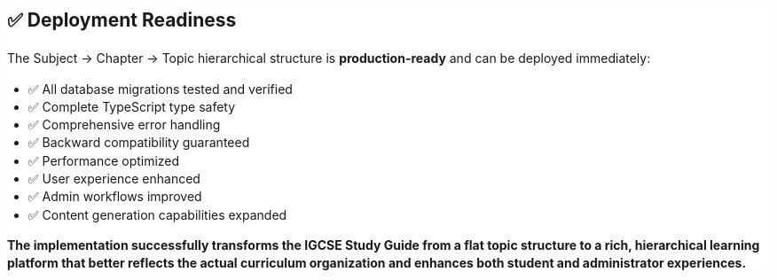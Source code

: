 
## ✅ **Deployment Readiness**

The Subject → Chapter → Topic hierarchical structure is **production-ready** and can be deployed immediately:

- ✅ All database migrations tested and verified
- ✅ Complete TypeScript type safety
- ✅ Comprehensive error handling
- ✅ Backward compatibility guaranteed
- ✅ Performance optimized
- ✅ User experience enhanced
- ✅ Admin workflows improved
- ✅ Content generation capabilities expanded

**The implementation successfully transforms the IGCSE Study Guide from a flat topic structure to a rich, hierarchical learning platform that better reflects the actual curriculum organization and enhances both student and administrator experiences.**
